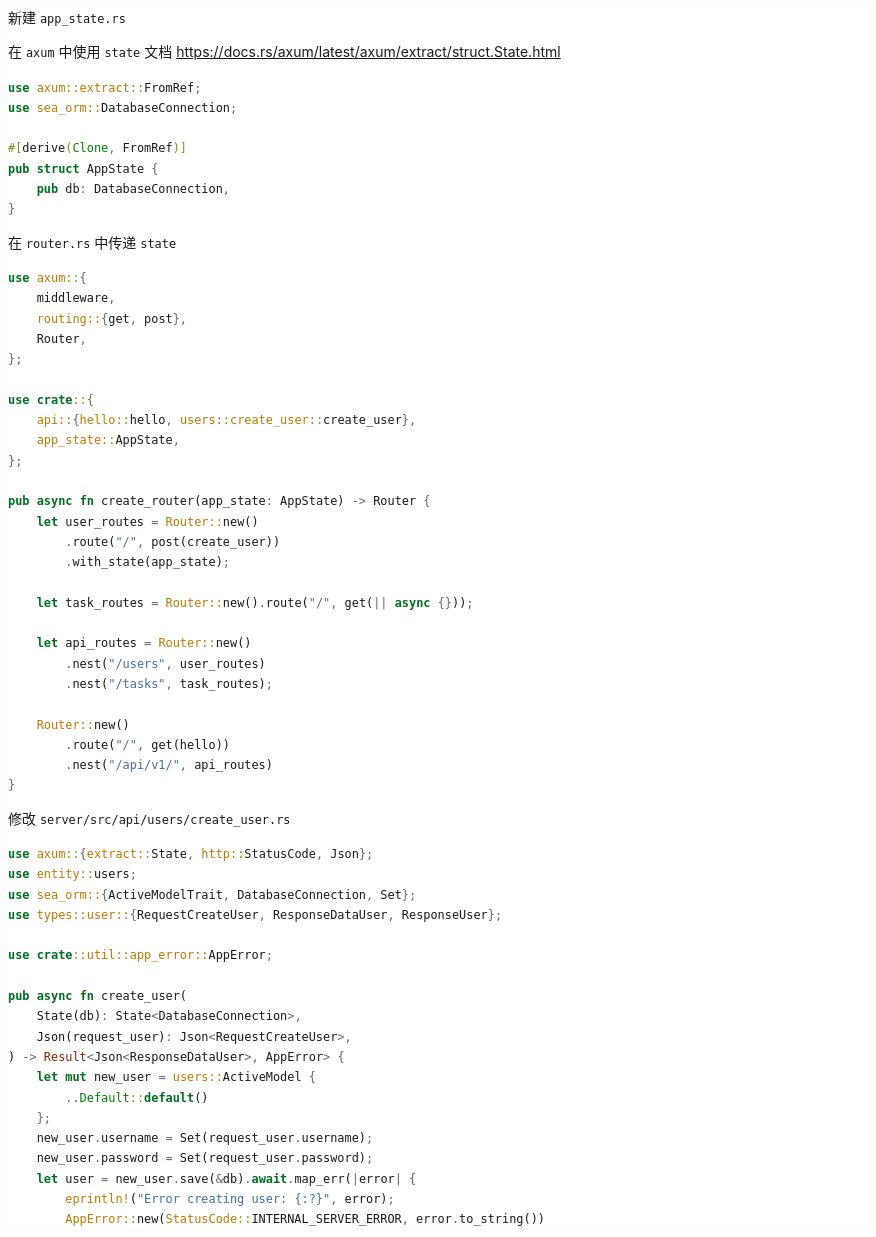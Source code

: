新建 `app_state.rs`

在 `axum` 中使用 `state` 文档 https://docs.rs/axum/latest/axum/extract/struct.State.html

```rust
use axum::extract::FromRef;
use sea_orm::DatabaseConnection;

#[derive(Clone, FromRef)]
pub struct AppState {
    pub db: DatabaseConnection,
}
```

在 `router.rs` 中传递 `state` 

```rust
use axum::{
    middleware,
    routing::{get, post},
    Router,
};

use crate::{
    api::{hello::hello, users::create_user::create_user},
    app_state::AppState,
};

pub async fn create_router(app_state: AppState) -> Router {
    let user_routes = Router::new()
        .route("/", post(create_user))
        .with_state(app_state);

    let task_routes = Router::new().route("/", get(|| async {}));

    let api_routes = Router::new()
        .nest("/users", user_routes)
        .nest("/tasks", task_routes);

    Router::new()
        .route("/", get(hello))
        .nest("/api/v1/", api_routes)
}
```

修改 `server/src/api/users/create_user.rs`

```rust
use axum::{extract::State, http::StatusCode, Json};
use entity::users;
use sea_orm::{ActiveModelTrait, DatabaseConnection, Set};
use types::user::{RequestCreateUser, ResponseDataUser, ResponseUser};

use crate::util::app_error::AppError;

pub async fn create_user(
    State(db): State<DatabaseConnection>,
    Json(request_user): Json<RequestCreateUser>,
) -> Result<Json<ResponseDataUser>, AppError> {
    let mut new_user = users::ActiveModel {
        ..Default::default()
    };
    new_user.username = Set(request_user.username);
    new_user.password = Set(request_user.password);
    let user = new_user.save(&db).await.map_err(|error| {
        eprintln!("Error creating user: {:?}", error);
        AppError::new(StatusCode::INTERNAL_SERVER_ERROR, error.to_string())
```
